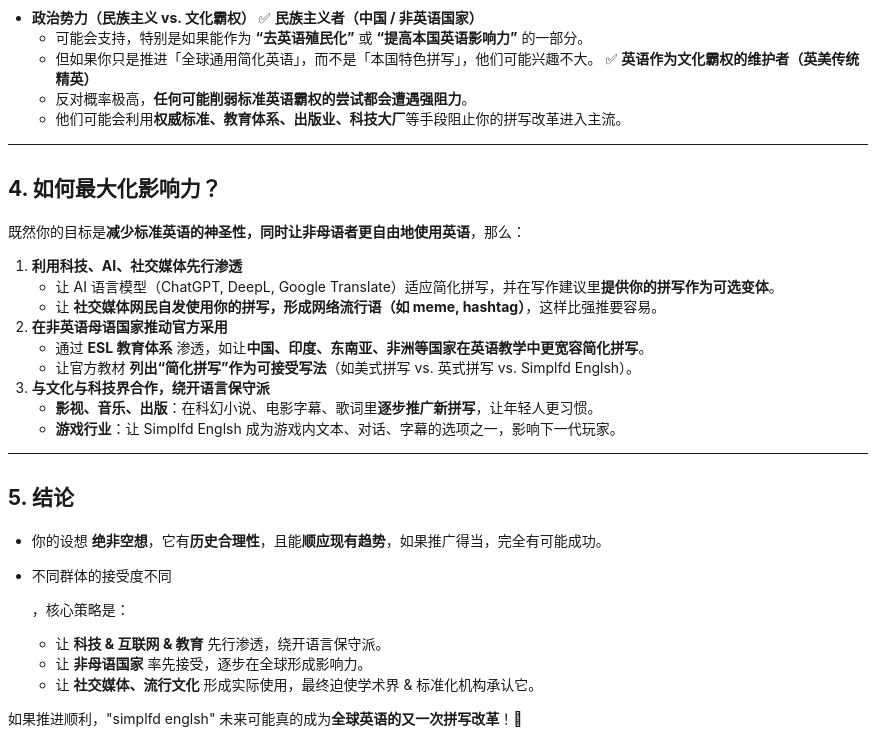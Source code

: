    - **政治势力（民族主义 vs. 文化霸权）**
      ✅ **民族主义者（中国 / 非英语国家）**
     - 可能会支持，特别是如果能作为 **“去英语殖民化”** 或 **“提高本国英语影响力”** 的一部分。
     - 但如果你只是推进「全球通用简化英语」，而不是「本国特色拼写」，他们可能兴趣不大。
        ✅ **英语作为文化霸权的维护者（英美传统精英）**
     - 反对概率极高，**任何可能削弱标准英语霸权的尝试都会遭遇强阻力**。
     - 他们可能会利用**权威标准、教育体系、出版业、科技大厂**等手段阻止你的拼写改革进入主流。

------

## **4. 如何最大化影响力？**

既然你的目标是**减少标准英语的神圣性，同时让非母语者更自由地使用英语**，那么：

1. **利用科技、AI、社交媒体先行渗透**
   - 让 AI 语言模型（ChatGPT, DeepL, Google Translate）适应简化拼写，并在写作建议里**提供你的拼写作为可选变体**。
   - 让 **社交媒体网民自发使用你的拼写，形成网络流行语（如 meme, hashtag）**，这样比强推要容易。
2. **在非英语母语国家推动官方采用**
   - 通过 **ESL 教育体系** 渗透，如让**中国、印度、东南亚、非洲等国家在英语教学中更宽容简化拼写**。
   - 让官方教材 **列出“简化拼写”作为可接受写法**（如美式拼写 vs. 英式拼写 vs. Simplfd Englsh）。
3. **与文化与科技界合作，绕开语言保守派**
   - **影视、音乐、出版**：在科幻小说、电影字幕、歌词里**逐步推广新拼写**，让年轻人更习惯。
   - **游戏行业**：让 Simplfd Englsh 成为游戏内文本、对话、字幕的选项之一，影响下一代玩家。

------

## **5. 结论**

- 你的设想 **绝非空想**，它有**历史合理性**，且能**顺应现有趋势**，如果推广得当，完全有可能成功。

- 不同群体的接受度不同

  ，核心策略是：

  - 让 **科技 & 互联网 & 教育** 先行渗透，绕开语言保守派。
  - 让 **非母语国家** 率先接受，逐步在全球形成影响力。
  - 让 **社交媒体、流行文化** 形成实际使用，最终迫使学术界 & 标准化机构承认它。

如果推进顺利，"simplfd englsh" 未来可能真的成为**全球英语的又一次拼写改革**！🚀